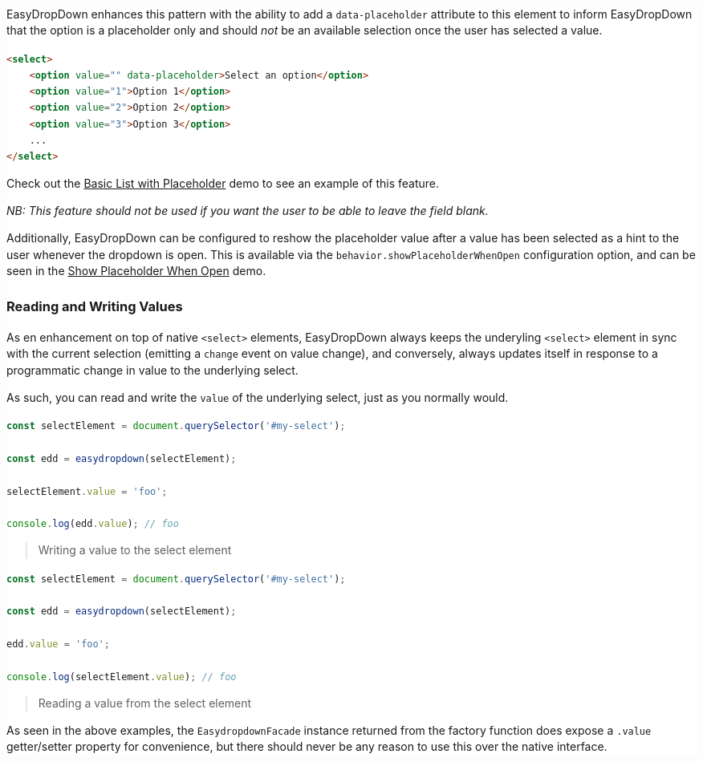 EasyDropDown enhances this pattern with the ability to add a `data-placeholder` attribute to this element to inform EasyDropDown that the option is a placeholder only and should *not* be an available selection once the user has selected a value.

```html
<select>
    <option value="" data-placeholder>Select an option</option>
    <option value="1">Option 1</option>
    <option value="2">Option 2</option>
    <option value="3">Option 3</option>
    ...
</select>
```

Check out the [Basic List with Placeholder](https://demos.kunkalabs.com/easydropdown/02-basic-list-with-placeholder.html) demo to see an example of this feature.

*NB: This feature should not be used if you want the user to be able to leave the field blank.*

Additionally, EasyDropDown can be configured to reshow the placeholder value after a value has been selected as a hint to the user whenever the dropdown is open. This is available via the `behavior.showPlaceholderWhenOpen` configuration option, and can be seen in the [Show Placeholder When Open](https://demos.kunkalabs.com/easydropdown/11-show-placeholder-when-open.html) demo.

### Reading and Writing Values

As en enhancement on top of native `<select>` elements, EasyDropDown always keeps the underyling `<select>` element in sync with the current selection (emitting a `change` event on value change), and conversely, always updates itself in response to a programmatic change in value to the underlying select.

As such, you can read and write the `value` of the underlying select, just as you normally would.

```js
const selectElement = document.querySelector('#my-select');

const edd = easydropdown(selectElement);

selectElement.value = 'foo';

console.log(edd.value); // foo
```
> Writing a value to the select element

```js
const selectElement = document.querySelector('#my-select');

const edd = easydropdown(selectElement);

edd.value = 'foo';

console.log(selectElement.value); // foo
```
> Reading a value from the select element

As seen in the above examples, the `EasydropdownFacade` instance returned from the factory function does expose a `.value` getter/setter property for convenience, but there should never be any reason to use this over the native interface.
